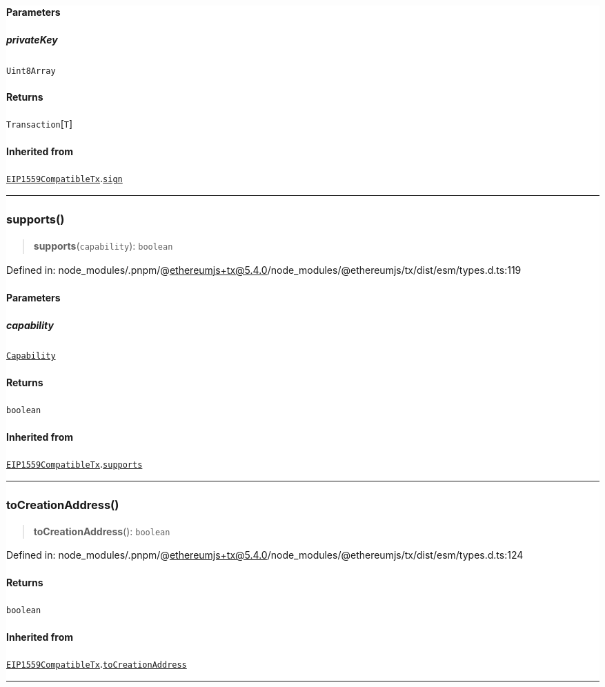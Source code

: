 #### Parameters

##### privateKey

`Uint8Array`

#### Returns

`Transaction`\[`T`\]

#### Inherited from

[`EIP1559CompatibleTx`](EIP1559CompatibleTx.md).[`sign`](EIP1559CompatibleTx.md#sign)

***

### supports()

> **supports**(`capability`): `boolean`

Defined in: node\_modules/.pnpm/@ethereumjs+tx@5.4.0/node\_modules/@ethereumjs/tx/dist/esm/types.d.ts:119

#### Parameters

##### capability

[`Capability`](../enumerations/Capability.md)

#### Returns

`boolean`

#### Inherited from

[`EIP1559CompatibleTx`](EIP1559CompatibleTx.md).[`supports`](EIP1559CompatibleTx.md#supports)

***

### toCreationAddress()

> **toCreationAddress**(): `boolean`

Defined in: node\_modules/.pnpm/@ethereumjs+tx@5.4.0/node\_modules/@ethereumjs/tx/dist/esm/types.d.ts:124

#### Returns

`boolean`

#### Inherited from

[`EIP1559CompatibleTx`](EIP1559CompatibleTx.md).[`toCreationAddress`](EIP1559CompatibleTx.md#tocreationaddress)

***
